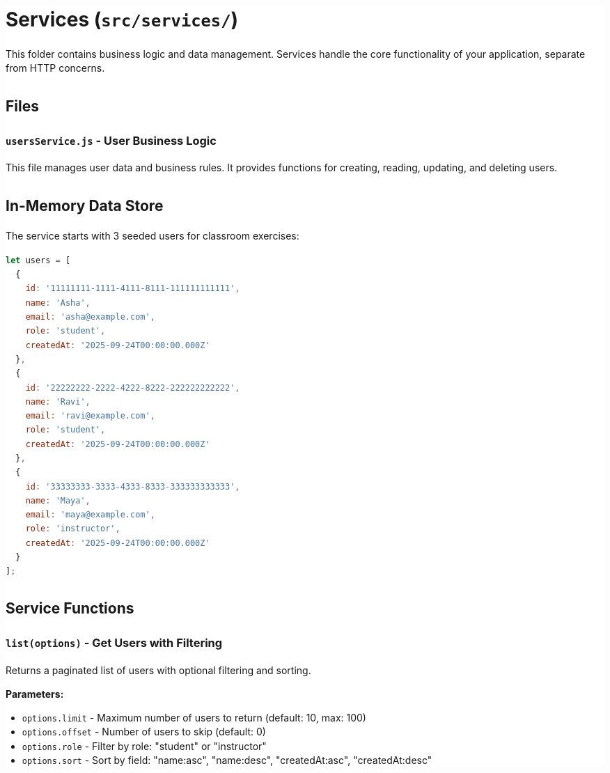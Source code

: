 # Services (`src/services/`)

This folder contains business logic and data management. Services handle the core functionality of your application, separate from HTTP concerns.

## Files

### `usersService.js` - User Business Logic
This file manages user data and business rules. It provides functions for creating, reading, updating, and deleting users.

## In-Memory Data Store

The service starts with 3 seeded users for classroom exercises:

```javascript
let users = [
  { 
    id: '11111111-1111-4111-8111-111111111111', 
    name: 'Asha', 
    email: 'asha@example.com', 
    role: 'student', 
    createdAt: '2025-09-24T00:00:00.000Z' 
  },
  { 
    id: '22222222-2222-4222-8222-222222222222', 
    name: 'Ravi', 
    email: 'ravi@example.com', 
    role: 'student', 
    createdAt: '2025-09-24T00:00:00.000Z' 
  },
  { 
    id: '33333333-3333-4333-8333-333333333333', 
    name: 'Maya', 
    email: 'maya@example.com', 
    role: 'instructor', 
    createdAt: '2025-09-24T00:00:00.000Z' 
  }
];
```

## Service Functions

### `list(options)` - Get Users with Filtering
Returns a paginated list of users with optional filtering and sorting.

**Parameters:**
- `options.limit` - Maximum number of users to return (default: 10, max: 100)
- `options.offset` - Number of users to skip (default: 0)
- `options.role` - Filter by role: "student" or "instructor"
- `options.sort` - Sort by field: "name:asc", "name:desc", "createdAt:asc", "createdAt:desc"
